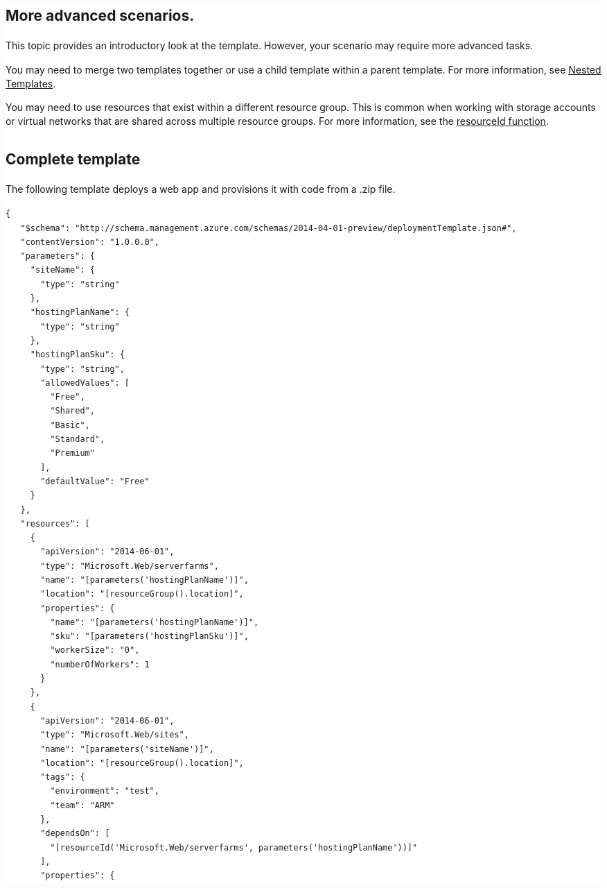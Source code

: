 ## More advanced scenarios.
This topic provides an introductory look at the template. However, your scenario may require more advanced tasks.

You may need to merge two templates together or use a child template within a parent template. For more information, see [Nested Templates](../resource-group-advanced-template#nested-template).

You may need to use resources that exist within a different resource group. This is common when working with storage accounts or virtual networks that are shared across multiple resource groups. For more information, see the [resourceId function](../resource-group-template-functions#resourceid).

## Complete template
The following template deploys a web app and provisions it with code from a .zip file. 

    {
       "$schema": "http://schema.management.azure.com/schemas/2014-04-01-preview/deploymentTemplate.json#",
       "contentVersion": "1.0.0.0",
       "parameters": {
         "siteName": {
           "type": "string"
         },
         "hostingPlanName": {
           "type": "string"
         },
         "hostingPlanSku": {
           "type": "string",
           "allowedValues": [
             "Free",
             "Shared",
             "Basic",
             "Standard",
             "Premium"
           ],
           "defaultValue": "Free"
         }
       },
       "resources": [
         {
           "apiVersion": "2014-06-01",
           "type": "Microsoft.Web/serverfarms",
           "name": "[parameters('hostingPlanName')]",
           "location": "[resourceGroup().location]",
           "properties": {
             "name": "[parameters('hostingPlanName')]",
             "sku": "[parameters('hostingPlanSku')]",
             "workerSize": "0",
             "numberOfWorkers": 1
           }
         },
         {
           "apiVersion": "2014-06-01",
           "type": "Microsoft.Web/sites",
           "name": "[parameters('siteName')]",
           "location": "[resourceGroup().location]",
           "tags": {
             "environment": "test",
             "team": "ARM"
           },
           "dependsOn": [
             "[resourceId('Microsoft.Web/serverfarms', parameters('hostingPlanName'))]"
           ],
           "properties": {